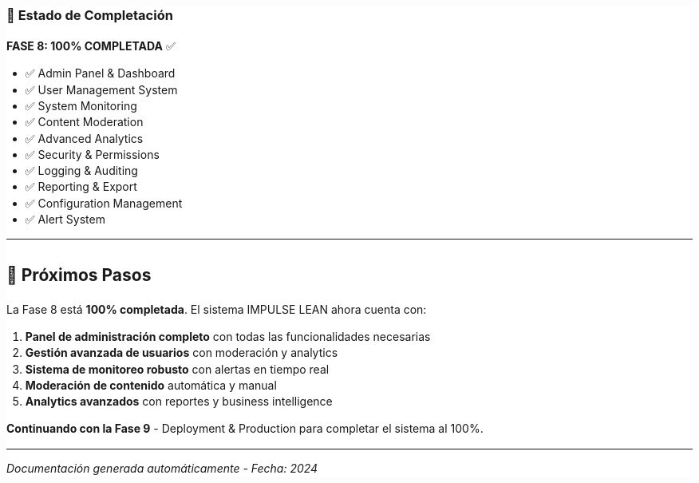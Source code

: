 ### 🚀 **Estado de Completación**

**FASE 8: 100% COMPLETADA** ✅

- ✅ Admin Panel & Dashboard
- ✅ User Management System  
- ✅ System Monitoring
- ✅ Content Moderation
- ✅ Advanced Analytics
- ✅ Security & Permissions
- ✅ Logging & Auditing
- ✅ Reporting & Export
- ✅ Configuration Management
- ✅ Alert System

---

## 📝 **Próximos Pasos**

La Fase 8 está **100% completada**. El sistema IMPULSE LEAN ahora cuenta con:

1. **Panel de administración completo** con todas las funcionalidades necesarias
2. **Gestión avanzada de usuarios** con moderación y analytics
3. **Sistema de monitoreo robusto** con alertas en tiempo real
4. **Moderación de contenido** automática y manual
5. **Analytics avanzados** con reportes y business intelligence

**Continuando con la Fase 9** - Deployment & Production para completar el sistema al 100%.

---

*Documentación generada automáticamente - Fecha: 2024*
